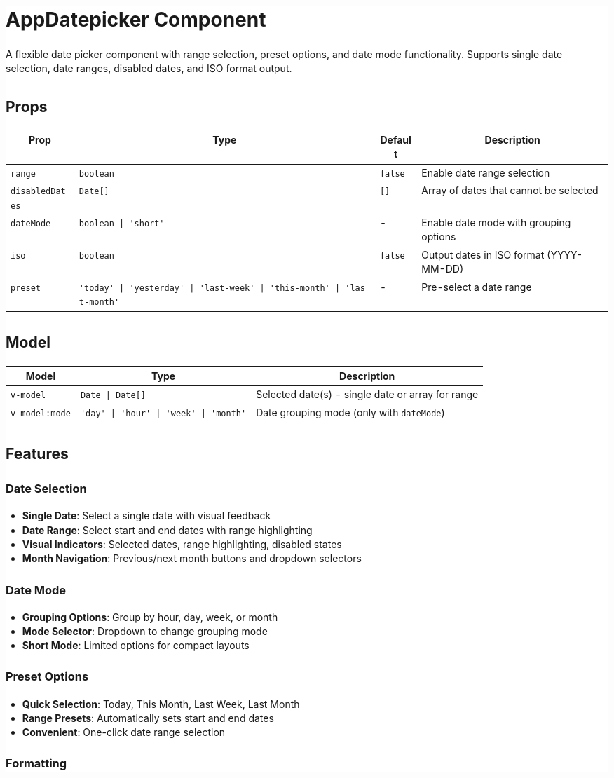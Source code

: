 # AppDatepicker Component

A flexible date picker component with range selection, preset options, and date mode functionality. Supports single date selection, date ranges, disabled dates, and ISO format output.

## Props

| Prop            | Type                                                                    | Default | Description                             |
| --------------- | ----------------------------------------------------------------------- | ------- | --------------------------------------- |
| `range`         | `boolean`                                                               | `false` | Enable date range selection             |
| `disabledDates` | `Date[]`                                                                | `[]`    | Array of dates that cannot be selected  |
| `dateMode`      | `boolean \| 'short'`                                                    | -       | Enable date mode with grouping options  |
| `iso`           | `boolean`                                                               | `false` | Output dates in ISO format (YYYY-MM-DD) |
| `preset`        | `'today' \| 'yesterday' \| 'last-week' \| 'this-month' \| 'last-month'` | -       | Pre-select a date range                 |

## Model

| Model          | Type                                   | Description                                       |
| -------------- | -------------------------------------- | ------------------------------------------------- |
| `v-model`      | `Date \| Date[]`                       | Selected date(s) - single date or array for range |
| `v-model:mode` | `'day' \| 'hour' \| 'week' \| 'month'` | Date grouping mode (only with `dateMode`)         |

## Features

### Date Selection

- **Single Date**: Select a single date with visual feedback
- **Date Range**: Select start and end dates with range highlighting
- **Visual Indicators**: Selected dates, range highlighting, disabled states
- **Month Navigation**: Previous/next month buttons and dropdown selectors

### Date Mode

- **Grouping Options**: Group by hour, day, week, or month
- **Mode Selector**: Dropdown to change grouping mode
- **Short Mode**: Limited options for compact layouts

### Preset Options

- **Quick Selection**: Today, This Month, Last Week, Last Month
- **Range Presets**: Automatically sets start and end dates
- **Convenient**: One-click date range selection

### Formatting

